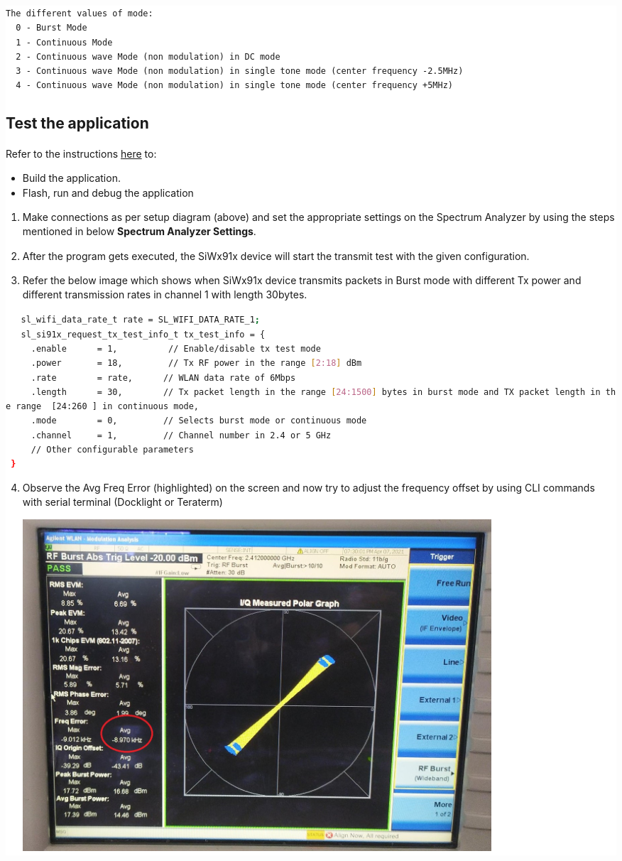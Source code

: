     The different values of mode:
      0 - Burst Mode
      1 - Continuous Mode
      2 - Continuous wave Mode (non modulation) in DC mode
      3 - Continuous wave Mode (non modulation) in single tone mode (center frequency -2.5MHz)
      4 - Continuous wave Mode (non modulation) in single tone mode (center frequency +5MHz)

## Test the application

Refer to the instructions [here](https://docs.silabs.com/wiseconnect/latest/wiseconnect-getting-started/) to:

- Build the application.
- Flash, run and debug the application

1. Make connections as per setup diagram (above) and set the appropriate settings on the Spectrum Analyzer by using the steps mentioned in below **Spectrum Analyzer Settings**.

2. After the program gets executed, the SiWx91x device will start the transmit test with the given configuration.

3. Refer the below image which shows when SiWx91x device transmits packets in Burst mode with different Tx power and different transmission rates in channel 1 with length 30bytes.

 ```sh
    sl_wifi_data_rate_t rate = SL_WIFI_DATA_RATE_1;
    sl_si91x_request_tx_test_info_t tx_test_info = {
      .enable      = 1,          // Enable/disable tx test mode
      .power       = 18,         // Tx RF power in the range [2:18] dBm
      .rate        = rate,      // WLAN data rate of 6Mbps
      .length      = 30,        // Tx packet length in the range [24:1500] bytes in burst mode and TX packet length in the range  [24:260 ] in continuous mode, 
      .mode        = 0,         // Selects burst mode or continuous mode
      .channel     = 1,         // Channel number in 2.4 or 5 GHz
      // Other configurable parameters
  }
   ```

4. Observe the Avg Freq Error (highlighted) on the screen and now try to adjust the frequency offset by using CLI commands with serial terminal (Docklight or Teraterm)
   
    ![Avg Freq Error (highlighted) on the screen](resources/readme/image_c7.png)
